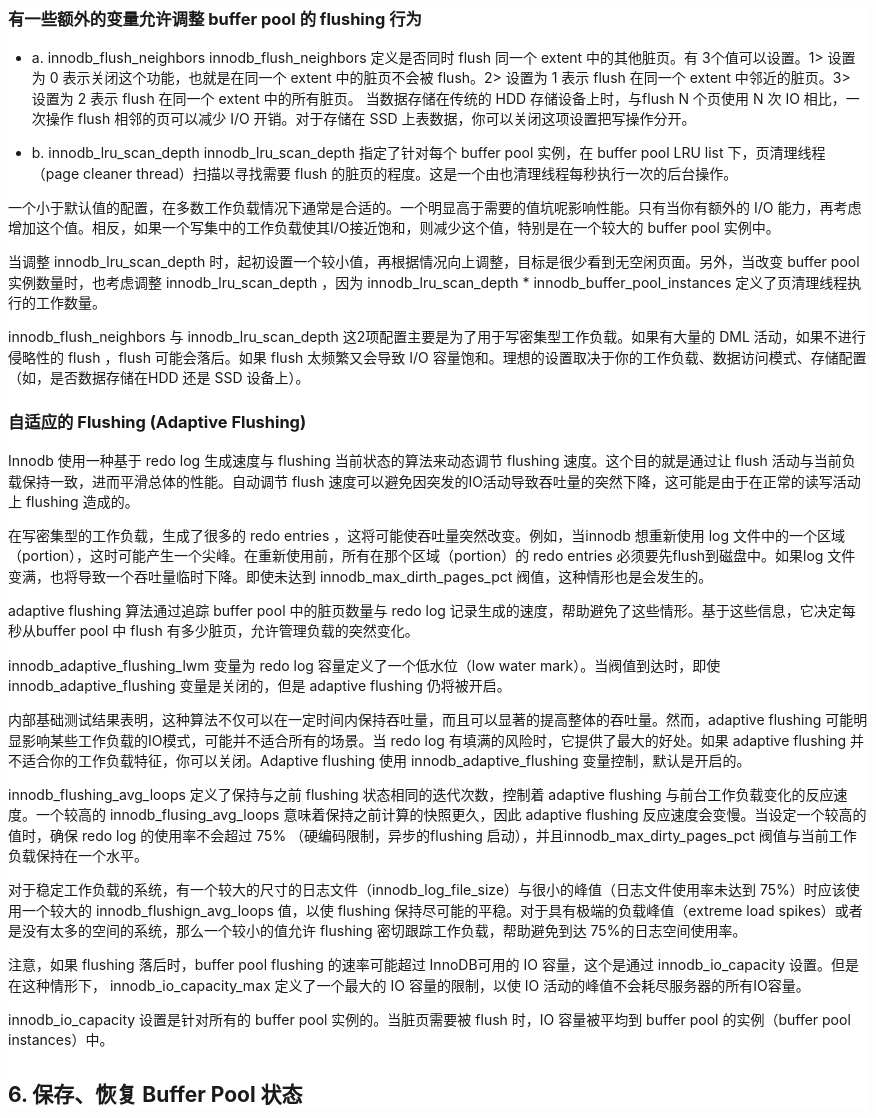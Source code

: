 ### 有一些额外的变量允许调整 buffer pool  的 flushing 行为

* a. innodb_flush_neighbors
innodb_flush_neighbors 定义是否同时 flush 同一个 extent 中的其他脏页。有 3个值可以设置。1> 设置为 0 表示关闭这个功能，也就是在同一个 extent 中的脏页不会被 flush。2> 设置为 1 表示 flush 在同一个 extent 中邻近的脏页。3> 设置为 2 表示 flush 在同一个 extent 中的所有脏页。
当数据存储在传统的 HDD 存储设备上时，与flush N 个页使用 N 次 IO 相比，一次操作 flush 相邻的页可以减少 I/O 开销。对于存储在 SSD 上表数据，你可以关闭这项设置把写操作分开。

* b. innodb_lru_scan_depth
innodb_lru_scan_depth 指定了针对每个 buffer pool 实例，在 buffer pool LRU list 下，页清理线程（page cleaner thread）扫描以寻找需要 flush 的脏页的程度。这是一个由也清理线程每秒执行一次的后台操作。

一个小于默认值的配置，在多数工作负载情况下通常是合适的。一个明显高于需要的值坑呢影响性能。只有当你有额外的 I/O 能力，再考虑增加这个值。相反，如果一个写集中的工作负载使其I/O接近饱和，则减少这个值，特别是在一个较大的 buffer pool 实例中。

当调整 innodb_lru_scan_depth 时，起初设置一个较小值，再根据情况向上调整，目标是很少看到无空闲页面。另外，当改变 buffer pool 实例数量时，也考虑调整 innodb_lru_scan_depth ，因为 innodb_lru_scan_depth * innodb_buffer_pool_instances 定义了页清理线程执行的工作数量。

innodb_flush_neighbors 与 innodb_lru_scan_depth 这2项配置主要是为了用于写密集型工作负载。如果有大量的 DML 活动，如果不进行侵略性的 flush ，flush 可能会落后。如果 flush 太频繁又会导致 I/O 容量饱和。理想的设置取决于你的工作负载、数据访问模式、存储配置（如，是否数据存储在HDD 还是 SSD 设备上）。

### 自适应的 Flushing (Adaptive Flushing)

Innodb 使用一种基于 redo log 生成速度与 flushing 当前状态的算法来动态调节 flushing 速度。这个目的就是通过让 flush 活动与当前负载保持一致，进而平滑总体的性能。自动调节 flush 速度可以避免因突发的IO活动导致吞吐量的突然下降，这可能是由于在正常的读写活动上 flushing 造成的。

在写密集型的工作负载，生成了很多的 redo entries ，这将可能使吞吐量突然改变。例如，当innodb 想重新使用 log 文件中的一个区域（portion），这时可能产生一个尖峰。在重新使用前，所有在那个区域（portion）的 redo entries 必须要先flush到磁盘中。如果log 文件变满，也将导致一个吞吐量临时下降。即使未达到 innodb_max_dirth_pages_pct 阀值，这种情形也是会发生的。

adaptive flushing 算法通过追踪 buffer pool 中的脏页数量与 redo log 记录生成的速度，帮助避免了这些情形。基于这些信息，它决定每秒从buffer pool 中 flush 有多少脏页，允许管理负载的突然变化。

innodb_adaptive_flushing_lwm 变量为 redo log 容量定义了一个低水位（low water mark）。当阀值到达时，即使 innodb_adaptive_flushing 变量是关闭的，但是 adaptive flushing 仍将被开启。

内部基础测试结果表明，这种算法不仅可以在一定时间内保持吞吐量，而且可以显著的提高整体的吞吐量。然而，adaptive flushing 可能明显影响某些工作负载的IO模式，可能并不适合所有的场景。当 redo log 有填满的风险时，它提供了最大的好处。如果 adaptive flushing  并不适合你的工作负载特征，你可以关闭。Adaptive flushing 使用 innodb_adaptive_flushing 变量控制，默认是开启的。

innodb_flushing_avg_loops  定义了保持与之前 flushing 状态相同的迭代次数，控制着 adaptive flushing 与前台工作负载变化的反应速度。一个较高的 innodb_flusing_avg_loops 意味着保持之前计算的快照更久，因此 adaptive flushing 反应速度会变慢。当设定一个较高的值时，确保 redo log 的使用率不会超过 75% （硬编码限制，异步的flushing 启动），并且innodb_max_dirty_pages_pct 阀值与当前工作负载保持在一个水平。

对于稳定工作负载的系统，有一个较大的尺寸的日志文件（innodb_log_file_size）与很小的峰值（日志文件使用率未达到 75%）时应该使用一个较大的 innodb_flushign_avg_loops 值，以使 flushing 保持尽可能的平稳。对于具有极端的负载峰值（extreme load spikes）或者是没有太多的空间的系统，那么一个较小的值允许 flushing 密切跟踪工作负载，帮助避免到达 75%的日志空间使用率。

注意，如果 flushing 落后时，buffer pool flushing 的速率可能超过 InnoDB可用的 IO 容量，这个是通过 innodb_io_capacity 设置。但是在这种情形下， innodb_io_capacity_max 定义了一个最大的 IO 容量的限制，以使 IO 活动的峰值不会耗尽服务器的所有IO容量。

innodb_io_capacity 设置是针对所有的 buffer pool 实例的。当脏页需要被 flush 时，IO 容量被平均到 buffer pool  的实例（buffer pool instances）中。

## 6. 保存、恢复 Buffer Pool 状态
